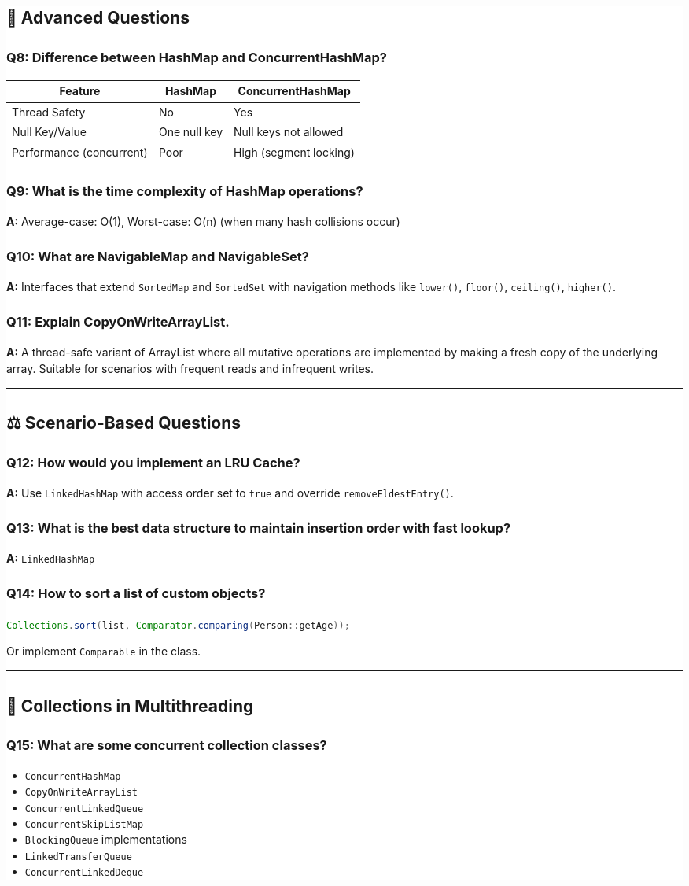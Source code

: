 
## 🤝 Advanced Questions

### Q8: Difference between HashMap and ConcurrentHashMap?
| Feature               | HashMap        | ConcurrentHashMap     |
|------------------------|----------------|------------------------|
| Thread Safety          | No             | Yes                    |
| Null Key/Value         | One null key   | Null keys not allowed  |
| Performance (concurrent)| Poor           | High (segment locking) |

### Q9: What is the time complexity of HashMap operations?
**A:** Average-case: O(1), Worst-case: O(n) (when many hash collisions occur)

### Q10: What are NavigableMap and NavigableSet?
**A:** Interfaces that extend `SortedMap` and `SortedSet` with navigation methods like `lower()`, `floor()`, `ceiling()`, `higher()`.

### Q11: Explain CopyOnWriteArrayList.
**A:** A thread-safe variant of ArrayList where all mutative operations are implemented by making a fresh copy of the underlying array. Suitable for scenarios with frequent reads and infrequent writes.

---

## ⚖️ Scenario-Based Questions

### Q12: How would you implement an LRU Cache?
**A:** Use `LinkedHashMap` with access order set to `true` and override `removeEldestEntry()`.

### Q13: What is the best data structure to maintain insertion order with fast lookup?
**A:** `LinkedHashMap`

### Q14: How to sort a list of custom objects?
```java
Collections.sort(list, Comparator.comparing(Person::getAge));
```
Or implement `Comparable` in the class.

---

## 🚀 Collections in Multithreading

### Q15: What are some concurrent collection classes?
- `ConcurrentHashMap`
- `CopyOnWriteArrayList`
- `ConcurrentLinkedQueue`
- `ConcurrentSkipListMap`
- `BlockingQueue` implementations
- `LinkedTransferQueue`
- `ConcurrentLinkedDeque`
